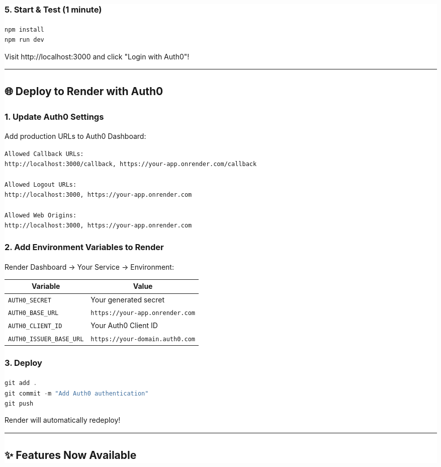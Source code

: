 ### **5. Start & Test (1 minute)**

```powershell
npm install
npm run dev
```

Visit http://localhost:3000 and click "Login with Auth0"!

---

## 🌐 Deploy to Render with Auth0

### **1. Update Auth0 Settings**

Add production URLs to Auth0 Dashboard:

```
Allowed Callback URLs:
http://localhost:3000/callback, https://your-app.onrender.com/callback

Allowed Logout URLs:
http://localhost:3000, https://your-app.onrender.com

Allowed Web Origins:
http://localhost:3000, https://your-app.onrender.com
```

### **2. Add Environment Variables to Render**

Render Dashboard → Your Service → Environment:

| Variable | Value |
|----------|-------|
| `AUTH0_SECRET` | Your generated secret |
| `AUTH0_BASE_URL` | `https://your-app.onrender.com` |
| `AUTH0_CLIENT_ID` | Your Auth0 Client ID |
| `AUTH0_ISSUER_BASE_URL` | `https://your-domain.auth0.com` |

### **3. Deploy**

```powershell
git add .
git commit -m "Add Auth0 authentication"
git push
```

Render will automatically redeploy!

---

## ✨ Features Now Available
